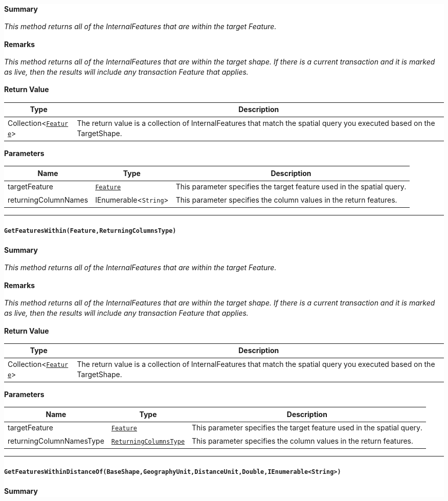**Summary**

   *This method returns all of the InternalFeatures that are within the target Feature.*

**Remarks**

   *This method returns all of the InternalFeatures that are within the target shape. If there is a current transaction and it is marked as live, then the results will include any transaction Feature that applies.*

**Return Value**

|Type|Description|
|---|---|
|Collection<[`Feature`](../ThinkGeo.Core/ThinkGeo.Core.Feature.md)>|The return value is a collection of InternalFeatures that match the spatial query you executed based on the TargetShape.|

**Parameters**

|Name|Type|Description|
|---|---|---|
|targetFeature|[`Feature`](../ThinkGeo.Core/ThinkGeo.Core.Feature.md)|This parameter specifies the target feature used in the spatial query.|
|returningColumnNames|IEnumerable<`String`>|This parameter specifies the column values in the return features.|

---
#### `GetFeaturesWithin(Feature,ReturningColumnsType)`

**Summary**

   *This method returns all of the InternalFeatures that are within the target Feature.*

**Remarks**

   *This method returns all of the InternalFeatures that are within the target shape. If there is a current transaction and it is marked as live, then the results will include any transaction Feature that applies.*

**Return Value**

|Type|Description|
|---|---|
|Collection<[`Feature`](../ThinkGeo.Core/ThinkGeo.Core.Feature.md)>|The return value is a collection of InternalFeatures that match the spatial query you executed based on the TargetShape.|

**Parameters**

|Name|Type|Description|
|---|---|---|
|targetFeature|[`Feature`](../ThinkGeo.Core/ThinkGeo.Core.Feature.md)|This parameter specifies the target feature used in the spatial query.|
|returningColumnNamesType|[`ReturningColumnsType`](../ThinkGeo.Core/ThinkGeo.Core.ReturningColumnsType.md)|This parameter specifies the column values in the return features.|

---
#### `GetFeaturesWithinDistanceOf(BaseShape,GeographyUnit,DistanceUnit,Double,IEnumerable<String>)`

**Summary**
